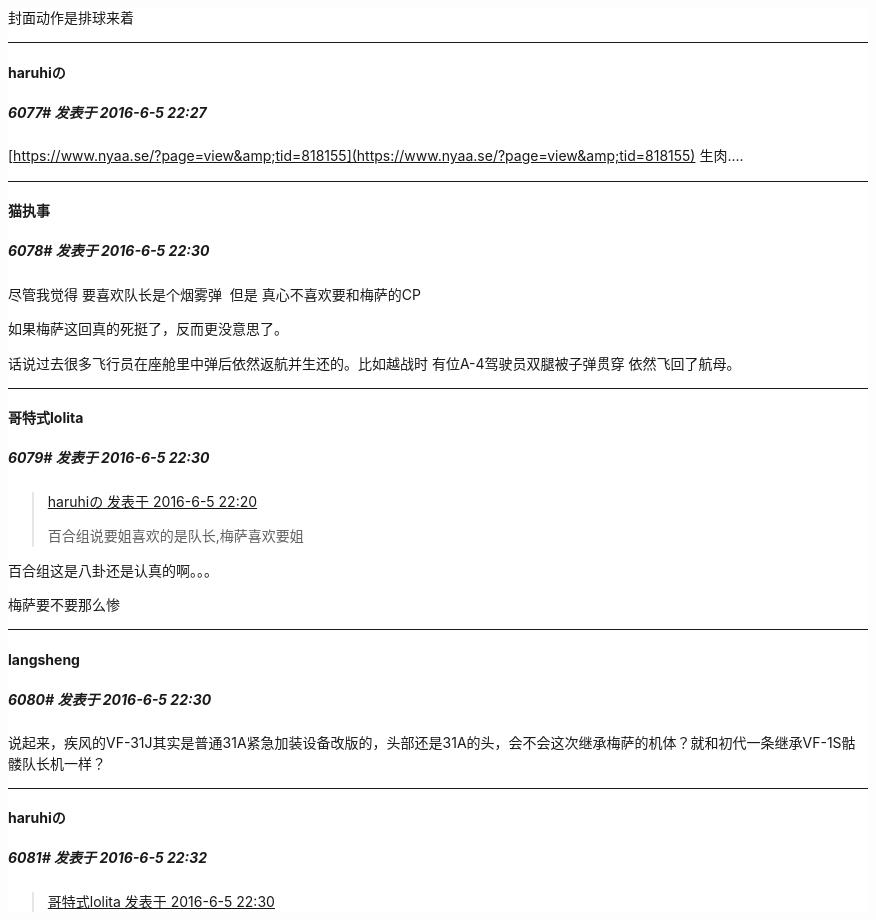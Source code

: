 
封面动作是排球来着


-----

####  haruhiの  
##### 6077#       发表于 2016-6-5 22:27


[https://www.nyaa.se/?page=view&amp;tid=818155](https://www.nyaa.se/?page=view&amp;tid=818155) 生肉....


-----

####  猫执事  
##### 6078#       发表于 2016-6-5 22:30


尽管我觉得 要喜欢队长是个烟雾弹  但是 真心不喜欢要和梅萨的CP  


如果梅萨这回真的死挺了，反而更没意思了。


话说过去很多飞行员在座舱里中弹后依然返航并生还的。比如越战时 有位A-4驾驶员双腿被子弹贯穿 依然飞回了航母。


-----

####  哥特式lolita  
##### 6079#       发表于 2016-6-5 22:30


<blockquote><a href="httphttps://bbs.saraba1st.com/2b/forum.php?mod=redirect&amp;goto=findpost&amp;pid=32624254&amp;ptid=1066605" target="_blank">haruhiの 发表于 2016-6-5 22:20</a>

百合组说要姐喜欢的是队长,梅萨喜欢要姐</blockquote>
百合组这是八卦还是认真的啊。。。

梅萨要不要那么惨


-----

####  langsheng  
##### 6080#       发表于 2016-6-5 22:30


说起来，疾风的VF-31J其实是普通31A紧急加装设备改版的，头部还是31A的头，会不会这次继承梅萨的机体？就和初代一条继承VF-1S骷髅队长机一样？


-----

####  haruhiの  
##### 6081#       发表于 2016-6-5 22:32


<blockquote><a href="httphttps://bbs.saraba1st.com/2b/forum.php?mod=redirect&amp;goto=findpost&amp;pid=32624341&amp;ptid=1066605" target="_blank">哥特式lolita 发表于 2016-6-5 22:30</a>
